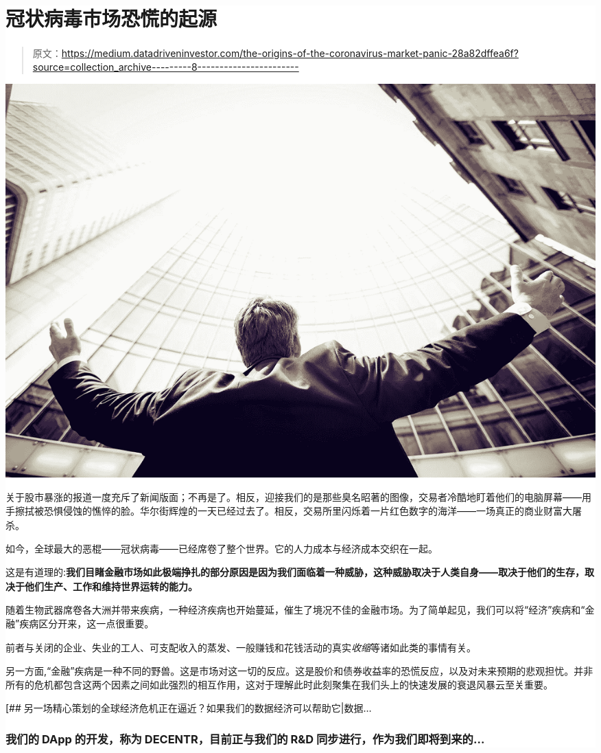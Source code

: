 # 冠状病毒市场恐慌的起源

> 原文：<https://medium.datadriveninvestor.com/the-origins-of-the-coronavirus-market-panic-28a82dffea6f?source=collection_archive---------8----------------------->

![](img/1ad431168c580c479a12b7a84f93a784.png)

关于股市暴涨的报道一度充斥了新闻版面；不再是了。相反，迎接我们的是那些臭名昭著的图像，交易者冷酷地盯着他们的电脑屏幕——用手擦拭被恐惧侵蚀的憔悴的脸。华尔街辉煌的一天已经过去了。相反，交易所里闪烁着一片红色数字的海洋——一场真正的商业财富大屠杀。

如今，全球最大的恶棍——冠状病毒——已经席卷了整个世界。它的人力成本与经济成本交织在一起。

这是有道理的:**我们目睹金融市场如此极端挣扎的部分原因是因为我们面临着一种威胁，这种威胁取决于人类自身——取决于他们的生存，取决于他们生产、工作和维持世界运转的能力。**

随着生物武器席卷各大洲并带来疾病，一种经济疾病也开始蔓延，催生了境况不佳的金融市场。为了简单起见，我们可以将“经济”疾病和“金融”疾病区分开来，这一点很重要。

前者与关闭的企业、失业的工人、可支配收入的蒸发、一般赚钱和花钱活动的真实*收缩*等诸如此类的事情有关。

另一方面,“金融”疾病是一种不同的野兽。这是市场对这一切的反应。这是股价和债券收益率的恐慌反应，以及对未来预期的悲观担忧。并非所有的危机都包含这两个因素之间如此强烈的相互作用，这对于理解此时此刻聚集在我们头上的快速发展的衰退风暴云至关重要。

[](https://www.datadriveninvestor.com/2019/03/06/another-engineered-global-economic-crisis-looming-not-if-our-data-economy-can-help-it/) [## 另一场精心策划的全球经济危机正在逼近？如果我们的数据经济可以帮助它|数据…

### 我们的 DApp 的开发，称为 DECENTR，目前正与我们的 R&D 同步进行，作为我们即将到来的…
